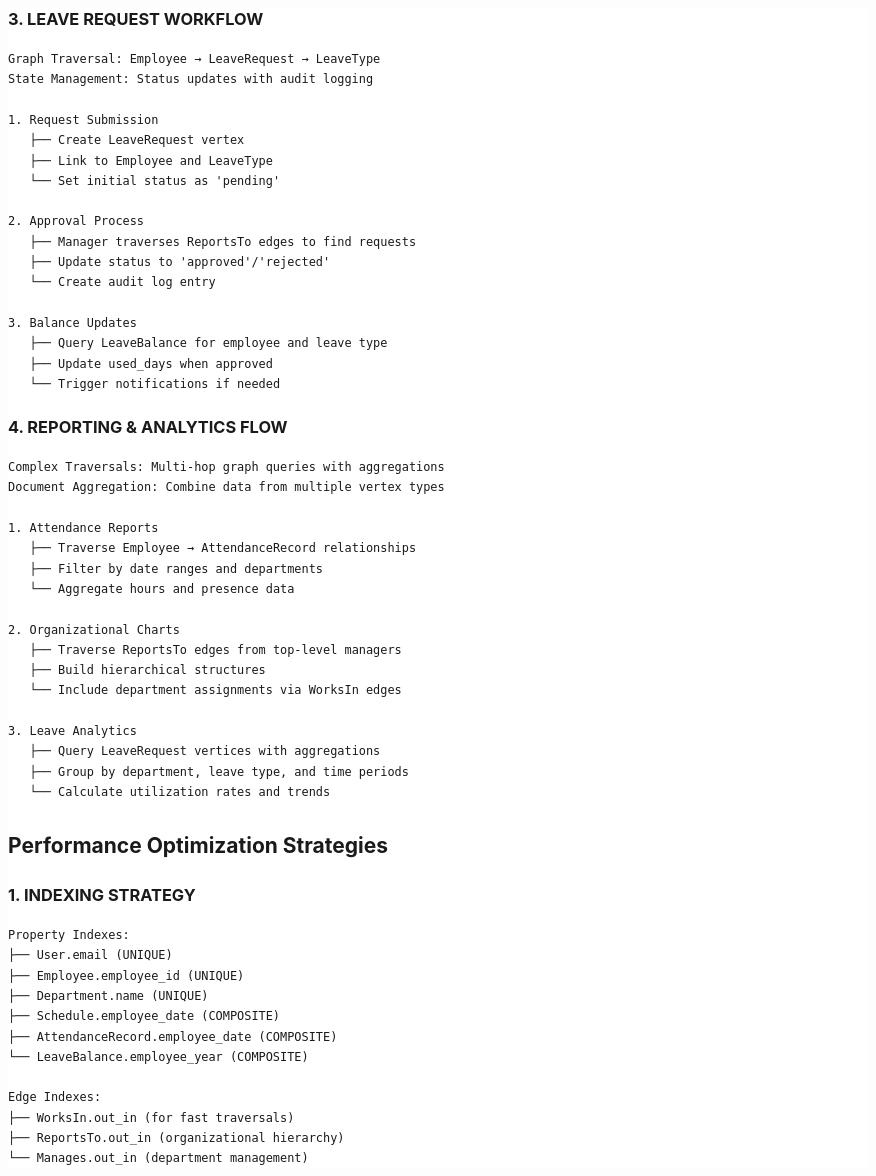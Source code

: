 ### 3. LEAVE REQUEST WORKFLOW
```
Graph Traversal: Employee → LeaveRequest → LeaveType
State Management: Status updates with audit logging

1. Request Submission
   ├── Create LeaveRequest vertex
   ├── Link to Employee and LeaveType
   └── Set initial status as 'pending'

2. Approval Process
   ├── Manager traverses ReportsTo edges to find requests
   ├── Update status to 'approved'/'rejected'
   └── Create audit log entry

3. Balance Updates
   ├── Query LeaveBalance for employee and leave type
   ├── Update used_days when approved
   └── Trigger notifications if needed
```

### 4. REPORTING & ANALYTICS FLOW
```
Complex Traversals: Multi-hop graph queries with aggregations
Document Aggregation: Combine data from multiple vertex types

1. Attendance Reports
   ├── Traverse Employee → AttendanceRecord relationships
   ├── Filter by date ranges and departments
   └── Aggregate hours and presence data

2. Organizational Charts
   ├── Traverse ReportsTo edges from top-level managers
   ├── Build hierarchical structures
   └── Include department assignments via WorksIn edges

3. Leave Analytics
   ├── Query LeaveRequest vertices with aggregations
   ├── Group by department, leave type, and time periods
   └── Calculate utilization rates and trends
```

## Performance Optimization Strategies

### 1. INDEXING STRATEGY
```
Property Indexes:
├── User.email (UNIQUE)
├── Employee.employee_id (UNIQUE)
├── Department.name (UNIQUE)
├── Schedule.employee_date (COMPOSITE)
├── AttendanceRecord.employee_date (COMPOSITE)
└── LeaveBalance.employee_year (COMPOSITE)

Edge Indexes:
├── WorksIn.out_in (for fast traversals)
├── ReportsTo.out_in (organizational hierarchy)
└── Manages.out_in (department management)
```
